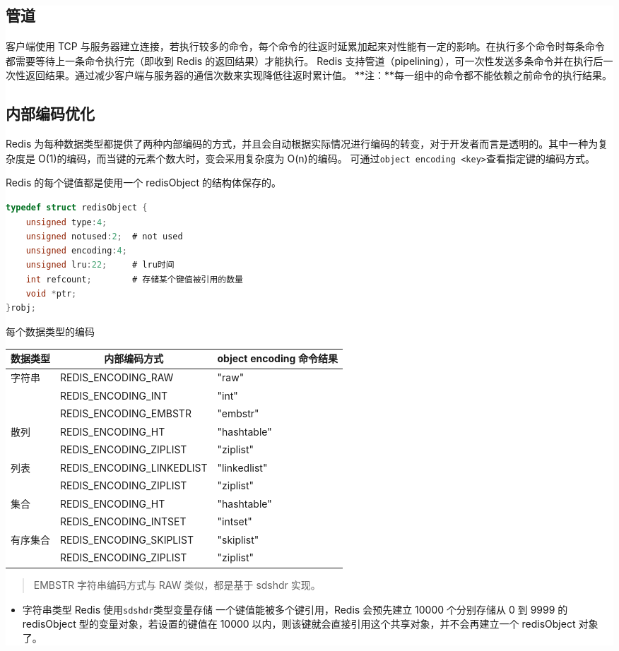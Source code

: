 ## 管道

客户端使用 TCP 与服务器建立连接，若执行较多的命令，每个命令的往返时延累加起来对性能有一定的影响。在执行多个命令时每条命令都需要等待上一条命令执行完（即收到 Redis 的返回结果）才能执行。
Redis 支持管道（pipelining），可一次性发送多条命令并在执行后一次性返回结果。通过减少客户端与服务器的通信次数来实现降低往返时累计值。
**注：**每一组中的命令都不能依赖之前命令的执行结果。

## 内部编码优化

Redis 为每种数据类型都提供了两种内部编码的方式，并且会自动根据实际情况进行编码的转变，对于开发者而言是透明的。其中一种为复杂度是 O(1)的编码，而当键的元素个数大时，变会采用复杂度为 O(n)的编码。
可通过`object encoding <key>`查看指定键的编码方式。

Redis 的每个键值都是使用一个 redisObject 的结构体保存的。

```c
typedef struct redisObject {
    unsigned type:4;
    unsigned notused:2;  # not used
    unsigned encoding:4;
    unsigned lru:22;     # lru时间
    int refcount;        # 存储某个键值被引用的数量
    void *ptr;
}robj;
```

每个数据类型的编码

| 数据类型 | 内部编码方式              | object encoding 命令结果 |
| -------- | ------------------------- | ------------------------ |
| 字符串   | REDIS_ENCODING_RAW        | "raw"                    |
|          | REDIS_ENCODING_INT        | "int"                    |
|          | REDIS_ENCODING_EMBSTR     | "embstr"                 |
| 散列     | REDIS_ENCODING_HT         | "hashtable"              |
|          | REDIS_ENCODING_ZIPLIST    | "ziplist"                |
| 列表     | REDIS_ENCODING_LINKEDLIST | "linkedlist"             |
|          | REDIS_ENCODING_ZIPLIST    | "ziplist"                |
| 集合     | REDIS_ENCODING_HT         | "hashtable"              |
|          | REDIS_ENCODING_INTSET     | "intset"                 |
| 有序集合 | REDIS_ENCODING_SKIPLIST   | "skiplist"               |
|          | REDIS_ENCODING_ZIPLIST    | "ziplist"                |

> EMBSTR 字符串编码方式与 RAW 类似，都是基于 sdshdr 实现。

- 字符串类型
  Redis 使用`sdshdr`类型变量存储
  一个键值能被多个键引用，Redis 会预先建立 10000 个分别存储从 0 到 9999 的 redisObject 型的变量对象，若设置的键值在 10000 以内，则该键就会直接引用这个共享对象，并不会再建立一个 redisObject 对象了。
